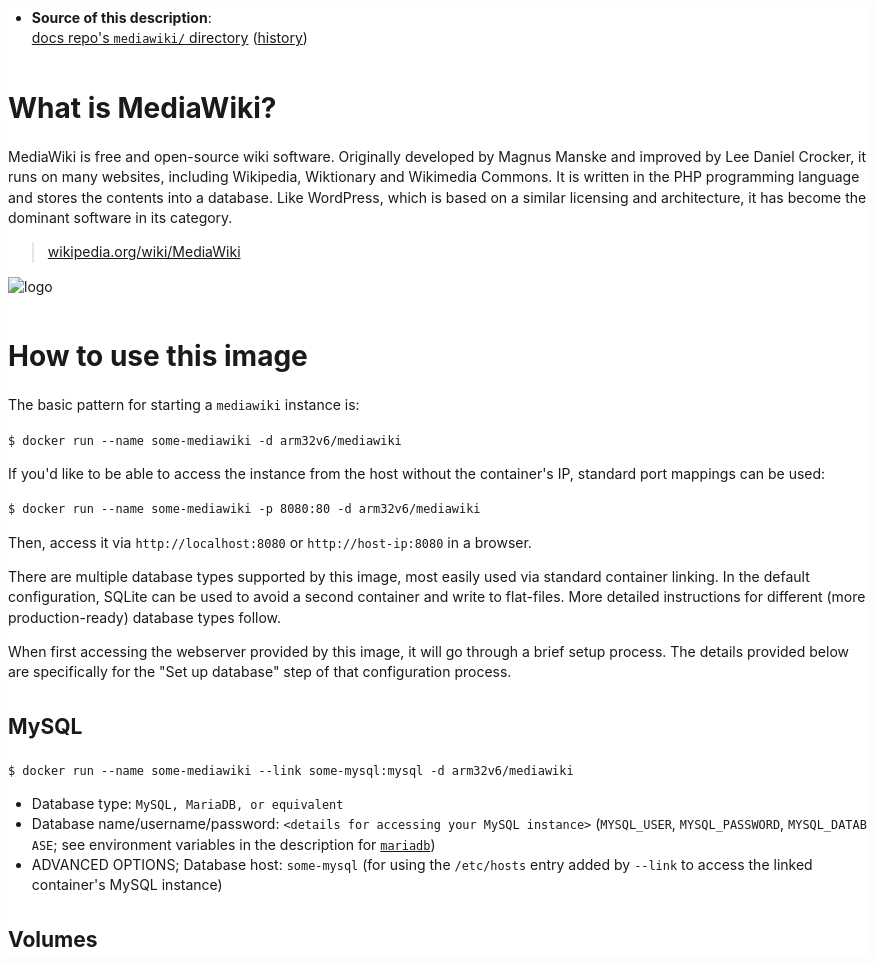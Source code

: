 -	**Source of this description**:  
	[docs repo's `mediawiki/` directory](https://github.com/docker-library/docs/tree/master/mediawiki) ([history](https://github.com/docker-library/docs/commits/master/mediawiki))

# What is MediaWiki?

MediaWiki is free and open-source wiki software. Originally developed by Magnus Manske and improved by Lee Daniel Crocker, it runs on many websites, including Wikipedia, Wiktionary and Wikimedia Commons. It is written in the PHP programming language and stores the contents into a database. Like WordPress, which is based on a similar licensing and architecture, it has become the dominant software in its category.

> [wikipedia.org/wiki/MediaWiki](https://en.wikipedia.org/wiki/MediaWiki)

![logo](https://raw.githubusercontent.com/docker-library/docs/27b797857efd9253c0981c09696f579a167062d4/mediawiki/logo.svg?sanitize=true)

# How to use this image

The basic pattern for starting a `mediawiki` instance is:

```console
$ docker run --name some-mediawiki -d arm32v6/mediawiki
```

If you'd like to be able to access the instance from the host without the container's IP, standard port mappings can be used:

```console
$ docker run --name some-mediawiki -p 8080:80 -d arm32v6/mediawiki
```

Then, access it via `http://localhost:8080` or `http://host-ip:8080` in a browser.

There are multiple database types supported by this image, most easily used via standard container linking. In the default configuration, SQLite can be used to avoid a second container and write to flat-files. More detailed instructions for different (more production-ready) database types follow.

When first accessing the webserver provided by this image, it will go through a brief setup process. The details provided below are specifically for the "Set up database" step of that configuration process.

## MySQL

```console
$ docker run --name some-mediawiki --link some-mysql:mysql -d arm32v6/mediawiki
```

-	Database type: `MySQL, MariaDB, or equivalent`
-	Database name/username/password: `<details for accessing your MySQL instance>` (`MYSQL_USER`, `MYSQL_PASSWORD`, `MYSQL_DATABASE`; see environment variables in the description for [`mariadb`](https://hub.docker.com/_/mariadb/))
-	ADVANCED OPTIONS; Database host: `some-mysql` (for using the `/etc/hosts` entry added by `--link` to access the linked container's MySQL instance)

## Volumes
